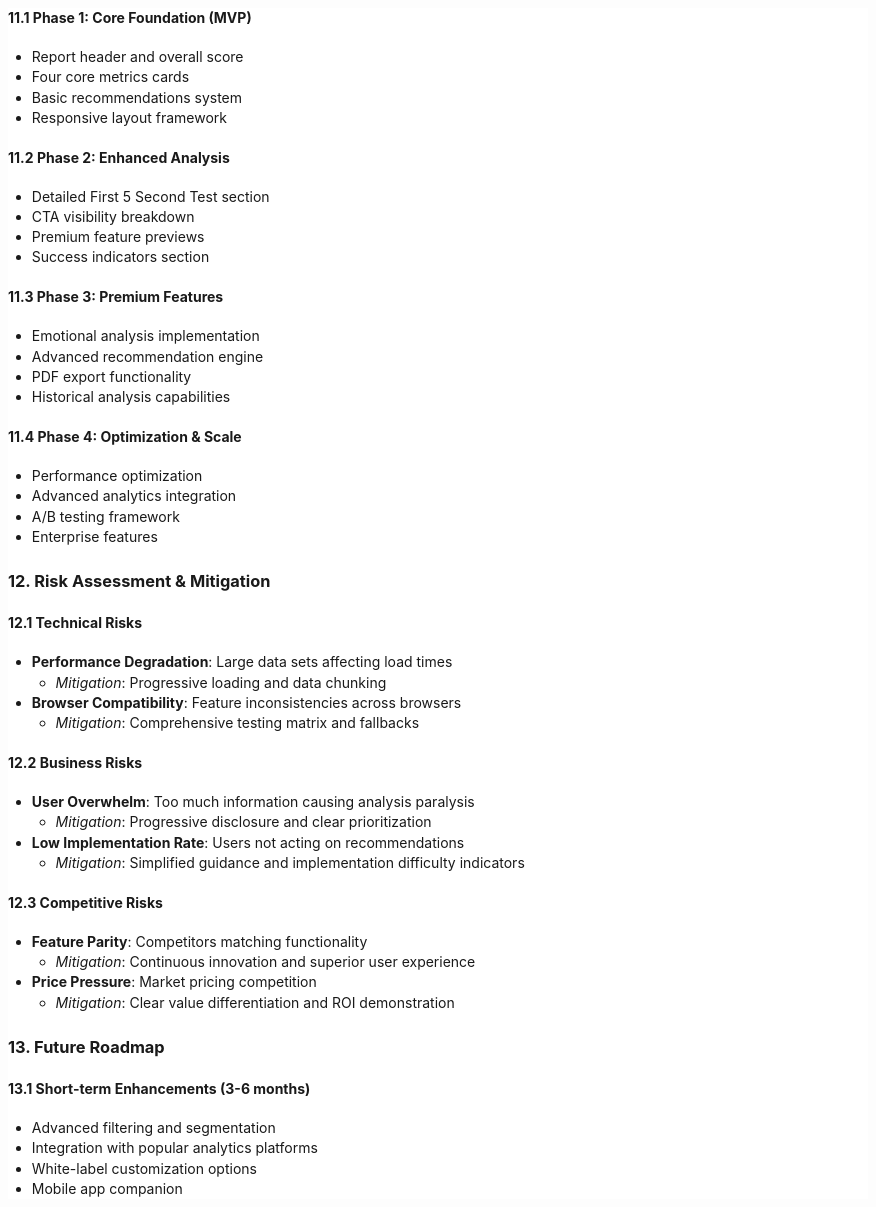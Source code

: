 #### 11.1 Phase 1: Core Foundation (MVP)
- Report header and overall score
- Four core metrics cards
- Basic recommendations system
- Responsive layout framework

#### 11.2 Phase 2: Enhanced Analysis
- Detailed First 5 Second Test section
- CTA visibility breakdown
- Premium feature previews
- Success indicators section

#### 11.3 Phase 3: Premium Features
- Emotional analysis implementation
- Advanced recommendation engine
- PDF export functionality
- Historical analysis capabilities

#### 11.4 Phase 4: Optimization & Scale
- Performance optimization
- Advanced analytics integration
- A/B testing framework
- Enterprise features

### 12. Risk Assessment & Mitigation

#### 12.1 Technical Risks
- **Performance Degradation**: Large data sets affecting load times
  - *Mitigation*: Progressive loading and data chunking
- **Browser Compatibility**: Feature inconsistencies across browsers
  - *Mitigation*: Comprehensive testing matrix and fallbacks

#### 12.2 Business Risks
- **User Overwhelm**: Too much information causing analysis paralysis
  - *Mitigation*: Progressive disclosure and clear prioritization
- **Low Implementation Rate**: Users not acting on recommendations
  - *Mitigation*: Simplified guidance and implementation difficulty indicators

#### 12.3 Competitive Risks
- **Feature Parity**: Competitors matching functionality
  - *Mitigation*: Continuous innovation and superior user experience
- **Price Pressure**: Market pricing competition
  - *Mitigation*: Clear value differentiation and ROI demonstration

### 13. Future Roadmap

#### 13.1 Short-term Enhancements (3-6 months)
- Advanced filtering and segmentation
- Integration with popular analytics platforms
- White-label customization options
- Mobile app companion
